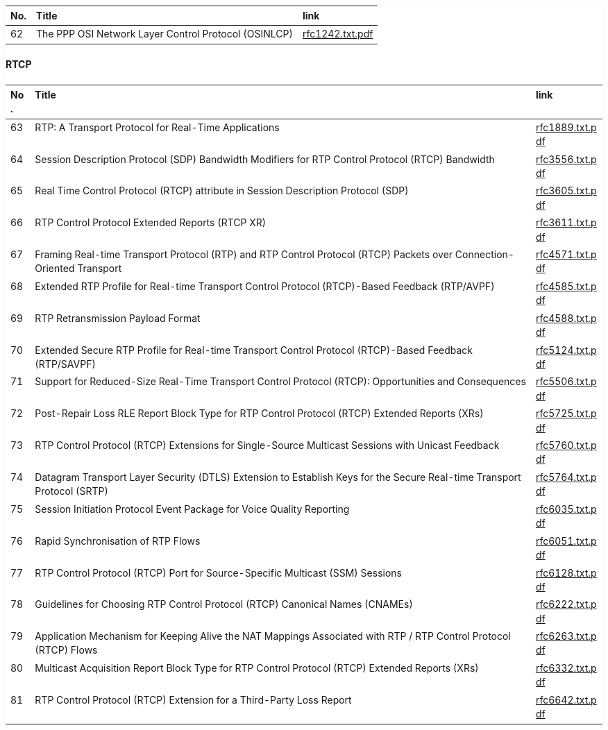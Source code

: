 No. |Title|link
:---|:----|:------
62|The PPP OSI Network Layer Control Protocol (OSINLCP)|[rfc1242.txt.pdf](https://github.com/0voice/awesome_audio_video_learning/blob/main/protocol/Connection-rfc1242.txt.pdf)

#### RTCP

No. |Title|link
:---|:----|:------
63|RTP: A Transport Protocol for Real-Time Applications |[rfc1889.txt.pdf](https://github.com/0voice/awesome_audio_video_learning/blob/main/protocol/RTCP-rfc1889.txt.pdf)
64|Session Description Protocol (SDP) Bandwidth Modifiers for RTP Control Protocol (RTCP) Bandwidth |[rfc3556.txt.pdf](https://github.com/0voice/awesome_audio_video_learning/blob/main/protocol/RTCP-rfc3556.txt.pdf)
65|Real Time Control Protocol (RTCP) attribute in Session Description Protocol (SDP) |[rfc3605.txt.pdf](https://github.com/0voice/awesome_audio_video_learning/blob/main/protocol/RTCP-rfc3605.txt.pdf)
66|RTP Control Protocol Extended Reports (RTCP XR) |[rfc3611.txt.pdf](https://github.com/0voice/awesome_audio_video_learning/blob/main/protocol/RTCP-rfc3611.txt.pdf)
67|Framing Real-time Transport Protocol (RTP) and RTP Control Protocol (RTCP) Packets over Connection-Oriented Transport |[rfc4571.txt.pdf](https://github.com/0voice/awesome_audio_video_learning/blob/main/protocol/RTCP-rfc4571.txt.pdf)
68|Extended RTP Profile for Real-time Transport Control Protocol (RTCP)-Based Feedback (RTP/AVPF) |[rfc4585.txt.pdf](https://github.com/0voice/awesome_audio_video_learning/blob/main/protocol/RTCP-rfc4585.txt.pdf)
69|RTP Retransmission Payload Format |[rfc4588.txt.pdf](https://github.com/0voice/awesome_audio_video_learning/blob/main/protocol/RTCP-rfc4588.txt.pdf)
70|Extended Secure RTP Profile for Real-time Transport Control Protocol (RTCP)-Based Feedback (RTP/SAVPF) |[rfc5124.txt.pdf](https://github.com/0voice/awesome_audio_video_learning/blob/main/protocol/RTCP-rfc5124.txt.pdf)
71|Support for Reduced-Size Real-Time Transport Control Protocol (RTCP): Opportunities and Consequences |[rfc5506.txt.pdf](https://github.com/0voice/awesome_audio_video_learning/blob/main/protocol/RTCP-rfc5506.txt.pdf)
72|Post-Repair Loss RLE Report Block Type for RTP Control Protocol (RTCP) Extended Reports (XRs) |[rfc5725.txt.pdf](https://github.com/0voice/awesome_audio_video_learning/blob/main/protocol/RTCP-rfc5725.txt.pdf)
73|RTP Control Protocol (RTCP) Extensions for Single-Source Multicast Sessions with Unicast Feedback |[rfc5760.txt.pdf](https://github.com/0voice/awesome_audio_video_learning/blob/main/protocol/RTCP-rfc5760.txt.pdf)
74|Datagram Transport Layer Security (DTLS) Extension to Establish Keys for the Secure Real-time Transport Protocol (SRTP) |[rfc5764.txt.pdf](https://github.com/0voice/awesome_audio_video_learning/blob/main/protocol/RTCP-rfc5764.txt.pdf)
75|Session Initiation Protocol Event Package for Voice Quality Reporting|[rfc6035.txt.pdf](https://github.com/0voice/awesome_audio_video_learning/blob/main/protocol/RTCP-rfc6035.txt.pdf)
76|Rapid Synchronisation of RTP Flows |[rfc6051.txt.pdf](https://github.com/0voice/awesome_audio_video_learning/blob/main/protocol/RTCP-rfc6051.txt.pdf)
77|RTP Control Protocol (RTCP) Port for Source-Specific Multicast (SSM) Sessions |[rfc6128.txt.pdf](https://github.com/0voice/awesome_audio_video_learning/blob/main/protocol/RTCP-rfc6128.txt.pdf)
78|Guidelines for Choosing RTP Control Protocol (RTCP) Canonical Names (CNAMEs) |[rfc6222.txt.pdf](https://github.com/0voice/awesome_audio_video_learning/blob/main/protocol/RTCP-rfc6222.txt.pdf)
79|Application Mechanism for Keeping Alive the NAT Mappings Associated with RTP / RTP Control Protocol (RTCP) Flows |[rfc6263.txt.pdf](https://github.com/0voice/awesome_audio_video_learning/blob/main/protocol/RTCP-rfc6263.txt.pdf)
80|Multicast Acquisition Report Block Type for RTP Control Protocol (RTCP) Extended Reports (XRs) |[rfc6332.txt.pdf](https://github.com/0voice/awesome_audio_video_learning/blob/main/protocol/RTCP-rfc6332.txt.pdf)
81|RTP Control Protocol (RTCP) Extension for a Third-Party Loss Report |[rfc6642.txt.pdf](https://github.com/0voice/awesome_audio_video_learning/blob/main/protocol/RTCP-rfc6642.txt.pdf)
